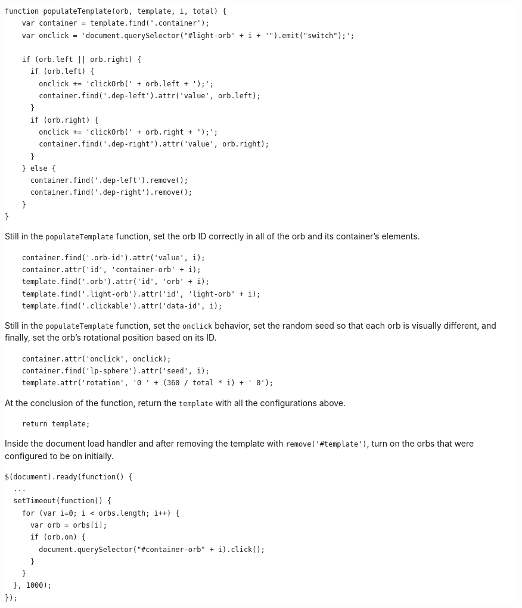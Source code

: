 <div class="break-out">

 <pre><code class="language-javascript">function populateTemplate(orb, template, i, total) {
    var container = template.find('.container');
    var onclick = 'document.querySelector("#light-orb' + i + '").emit("switch");';

    if (orb.left || orb.right) {
      if (orb.left) {
        onclick += 'clickOrb(' + orb.left + ');';
        container.find('.dep-left').attr('value', orb.left);
      }
      if (orb.right) {
        onclick += 'clickOrb(' + orb.right + ');';
        container.find('.dep-right').attr('value', orb.right);
      }
    } else {
      container.find('.dep-left').remove();
      container.find('.dep-right').remove();
    }
}
</code></pre>
</div>

Still in the `populateTemplate` function, set the orb ID correctly in all of the orb and its container’s elements.

<pre><code class="language-javascript">    container.find('.orb-id').attr('value', i);
    container.attr('id', 'container-orb' + i);
    template.find('.orb').attr('id', 'orb' + i);
    template.find('.light-orb').attr('id', 'light-orb' + i);
    template.find('.clickable').attr('data-id', i);
</code></pre>

Still in the `populateTemplate` function, set the `onclick` behavior, set the random seed so that each orb is visually different, and finally, set the orb’s rotational position based on its ID.

<pre><code class="language-javascript">    container.attr('onclick', onclick);
    container.find('lp-sphere').attr('seed', i);
    template.attr('rotation', '0 ' + (360 / total * i) + ' 0');
</code></pre>

At the conclusion of the function, return the `template` with all the configurations above.

<pre><code class="language-javascript">    return template;
</code></pre>

Inside the document load handler and after removing the template with `remove('#template')`, turn on the orbs that were configured to be on initially.

<pre><code class="language-javascript">$(document).ready(function() {
  ...
  setTimeout(function() {
    for (var i=0; i < orbs.length; i++) {
      var orb = orbs[i];
      if (orb.on) {
        document.querySelector("#container-orb" + i).click();
      }
    }
  }, 1000);
});
</code></pre>

